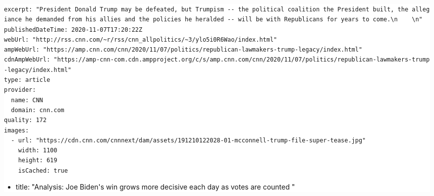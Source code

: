     excerpt: "President Donald Trump may be defeated, but Trumpism -- the political coalition the President built, the allegiance he demanded from his allies and the policies he heralded -- will be with Republicans for years to come.\n    \n"
    publishedDateTime: 2020-11-07T17:20:22Z
    webUrl: "http://rss.cnn.com/~r/rss/cnn_allpolitics/~3/ylo5i0R6Wao/index.html"
    ampWebUrl: "https://amp.cnn.com/cnn/2020/11/07/politics/republican-lawmakers-trump-legacy/index.html"
    cdnAmpWebUrl: "https://amp-cnn-com.cdn.ampproject.org/c/s/amp.cnn.com/cnn/2020/11/07/politics/republican-lawmakers-trump-legacy/index.html"
    type: article
    provider:
      name: CNN
      domain: cnn.com
    quality: 172
    images:
      - url: "https://cdn.cnn.com/cnnnext/dam/assets/191210122028-01-mcconnell-trump-file-super-tease.jpg"
        width: 1100
        height: 619
        isCached: true
  - title: "Analysis: Joe Biden's win grows more decisive each day as votes are counted "
